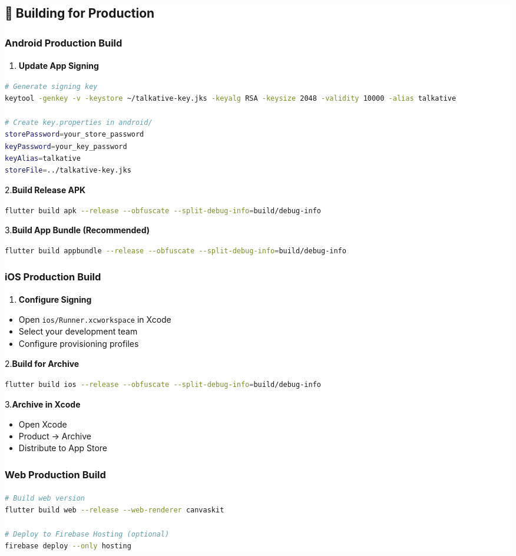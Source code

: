 ## 📱 Building for Production

### Android Production Build

1. **Update App Signing**

```bash
# Generate signing key
keytool -genkey -v -keystore ~/talkative-key.jks -keyalg RSA -keysize 2048 -validity 10000 -alias talkative

# Create key.properties in android/
storePassword=your_store_password
keyPassword=your_key_password  
keyAlias=talkative
storeFile=../talkative-key.jks
```

2.**Build Release APK**

```bash
flutter build apk --release --obfuscate --split-debug-info=build/debug-info
```

3.**Build App Bundle (Recommended)**

```bash
flutter build appbundle --release --obfuscate --split-debug-info=build/debug-info
```

### iOS Production Build

1. **Configure Signing**

- Open `ios/Runner.xcworkspace` in Xcode
- Select your development team
- Configure provisioning profiles

2.**Build for Archive**

```bash
flutter build ios --release --obfuscate --split-debug-info=build/debug-info
```

3.**Archive in Xcode**

- Open Xcode
- Product → Archive
- Distribute to App Store

### Web Production Build

```bash
# Build web version
flutter build web --release --web-renderer canvaskit

# Deploy to Firebase Hosting (optional)
firebase deploy --only hosting
```
